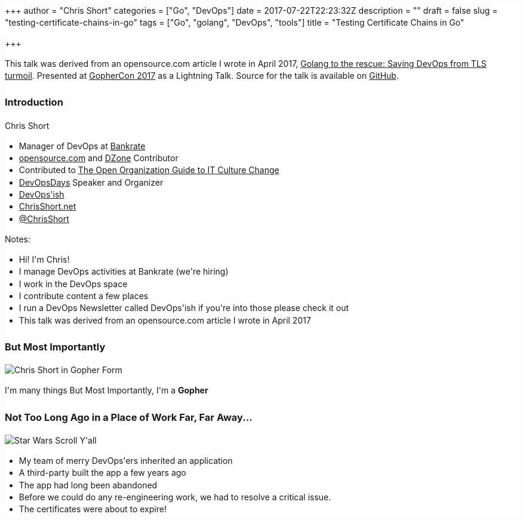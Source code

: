 +++
author = "Chris Short"
categories = ["Go", "DevOps"]
date = 2017-07-22T22:23:32Z
description = ""
draft = false
slug = "testing-certificate-chains-in-go"
tags = ["Go", "golang", "DevOps", "tools"]
title = "Testing Certificate Chains in Go"

+++

This talk was derived from an opensource.com article I wrote in April 2017, [Golang to the rescue: Saving DevOps from TLS turmoil](https://opensource.com/article/17/4/testing-certificate-chains-34-line-go-program). Presented at [GopherCon 2017](https://gophercon.com/) as a Lightning Talk. Source for the talk is available on [GitHub](https://github.com/chris-short/testing-certificate-chains-in-go).

### **Introduction**
Chris Short

* Manager of DevOps at [Bankrate](http://www.bankrate.com/)
* [opensource.com](https://opensource.com/users/chrisshort) and [DZone](https://dzone.com/users/2868764/chrisshort.html) Contributor
* Contributed to [The Open Organization Guide to IT Culture Change](https://opensource.com/open-organization/resources/culture-change)
* [DevOpsDays](https://www.devopsdays.org/) Speaker and Organizer
* [DevOps'ish](https://devopsish.com/)
* [ChrisShort.net](https://chrisshort.net)
* [@ChrisShort](https://twitter.com/ChrisShort)

Notes:

* Hi! I'm Chris!
* I manage DevOps activities at Bankrate (we're hiring)
* I work in the DevOps space
* I contribute content a few places
* I run a DevOps Newsletter called DevOps'ish if you're into those please check it out
* This talk was derived from an opensource.com article I wrote in April 2017

### **But Most Importantly**
![Chris Short in Gopher Form](https://cache.chrisshort.net/file/cache-chrisshort-net/testing-certificate-chains-in-go/gopherize-me-chris-short.png#center)

I'm many things
But Most Importantly, I'm a **Gopher**

### **Not Too Long Ago in a Place of Work Far, Far Away...**
![Star Wars Scroll Y'all](https://cache.chrisshort.net/file/cache-chrisshort-net/testing-certificate-chains-in-go/backstory.png#center)

* My team of merry DevOps'ers inherited an application
* A third-party built the app a few years ago
* The app had long been abandoned
* Before we could do any re-engineering work, we had to resolve a critical issue.
* The certificates were about to expire!
